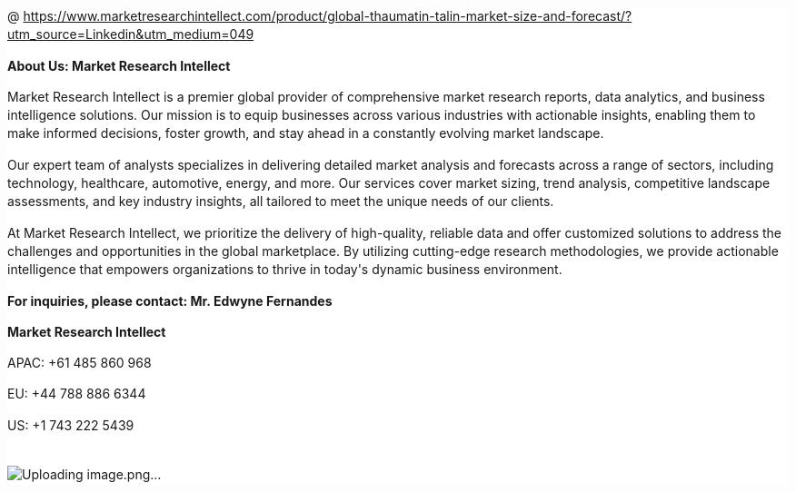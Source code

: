 @</strong>&nbsp;<a href="https://www.marketresearchintellect.com/product/global-thaumatin-talin-market-size-and-forecast/?utm_source=Linkedin&utm_medium=049">https://www.marketresearchintellect.com/product/global-thaumatin-talin-market-size-and-forecast/?utm_source=Linkedin&utm_medium=049</a></span></p><p><strong>About Us: Market Research Intellect</strong></p><p>Market Research Intellect is a premier global provider of comprehensive market research reports, data analytics, and business intelligence solutions. Our mission is to equip businesses across various industries with actionable insights, enabling them to make informed decisions, foster growth, and stay ahead in a constantly evolving market landscape.</p><p>Our expert team of analysts specializes in delivering detailed market analysis and forecasts across a range of sectors, including technology, healthcare, automotive, energy, and more. Our services cover market sizing, trend analysis, competitive landscape assessments, and key industry insights, all tailored to meet the unique needs of our clients.</p><p>At Market Research Intellect, we prioritize the delivery of high-quality, reliable data and offer customized solutions to address the challenges and opportunities in the global marketplace. By utilizing cutting-edge research methodologies, we provide actionable intelligence that empowers organizations to thrive in today's dynamic business environment.</p><p><strong>For inquiries, please contact: Mr. Edwyne Fernandes</strong></p><p><strong>Market Research Intellect</strong></p><p>APAC: +61 485 860 968</p><p>EU: +44 788 886 6344</p><p>US: +1 743 222 5439</p></div><div class="article-main__content" data-test-id="publishing-text-block">&nbsp;</div>
![Uploading image.png…]()
